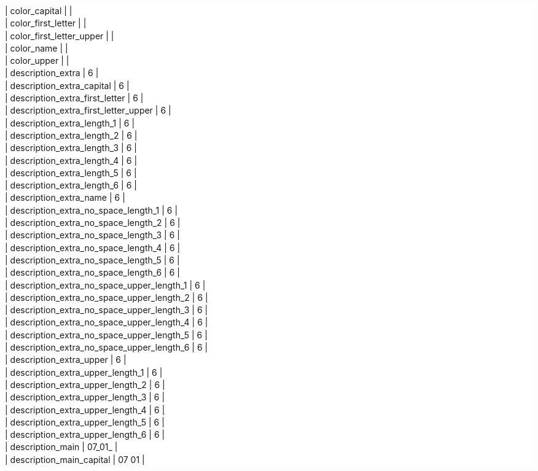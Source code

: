 | color_capital |  |  
| color_first_letter |  |  
| color_first_letter_upper |  |  
| color_name |  |  
| color_upper |  |  
| description_extra | 6 |  
| description_extra_capital | 6 |  
| description_extra_first_letter | 6 |  
| description_extra_first_letter_upper | 6 |  
| description_extra_length_1 | 6 |  
| description_extra_length_2 | 6 |  
| description_extra_length_3 | 6 |  
| description_extra_length_4 | 6 |  
| description_extra_length_5 | 6 |  
| description_extra_length_6 | 6 |  
| description_extra_name | 6 |  
| description_extra_no_space_length_1 | 6 |  
| description_extra_no_space_length_2 | 6 |  
| description_extra_no_space_length_3 | 6 |  
| description_extra_no_space_length_4 | 6 |  
| description_extra_no_space_length_5 | 6 |  
| description_extra_no_space_length_6 | 6 |  
| description_extra_no_space_upper_length_1 | 6 |  
| description_extra_no_space_upper_length_2 | 6 |  
| description_extra_no_space_upper_length_3 | 6 |  
| description_extra_no_space_upper_length_4 | 6 |  
| description_extra_no_space_upper_length_5 | 6 |  
| description_extra_no_space_upper_length_6 | 6 |  
| description_extra_upper | 6 |  
| description_extra_upper_length_1 | 6 |  
| description_extra_upper_length_2 | 6 |  
| description_extra_upper_length_3 | 6 |  
| description_extra_upper_length_4 | 6 |  
| description_extra_upper_length_5 | 6 |  
| description_extra_upper_length_6 | 6 |  
| description_main | 07_01_ |  
| description_main_capital | 07 01  |  